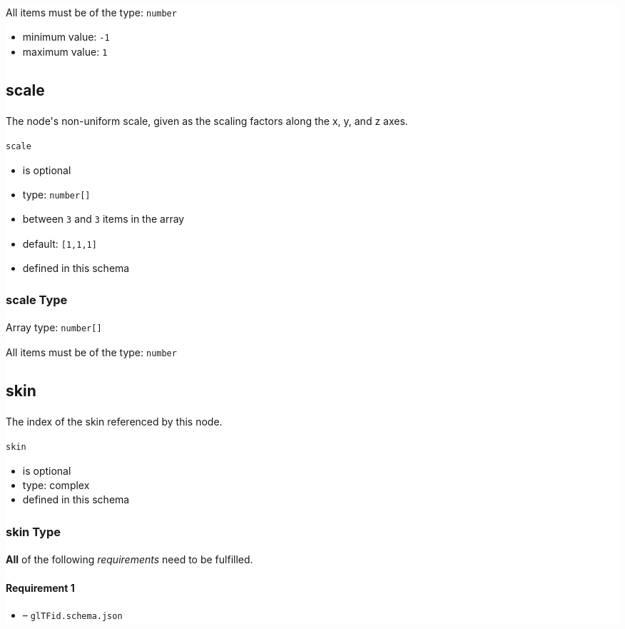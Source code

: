 All items must be of the type:
`number`

* minimum value: `-1`
* maximum value: `1`








## scale

The node's non-uniform scale, given as the scaling factors along the x, y, and z axes.

`scale`

* is optional
* type: `number[]`
* between `3` and `3` items in the array

* default: `[1,1,1]`
* defined in this schema

### scale Type


Array type: `number[]`

All items must be of the type:
`number`










## skin

The index of the skin referenced by this node.

`skin`

* is optional
* type: complex
* defined in this schema

### skin Type


**All** of the following *requirements* need to be fulfilled.


#### Requirement 1


* []() – `glTFid.schema.json`
